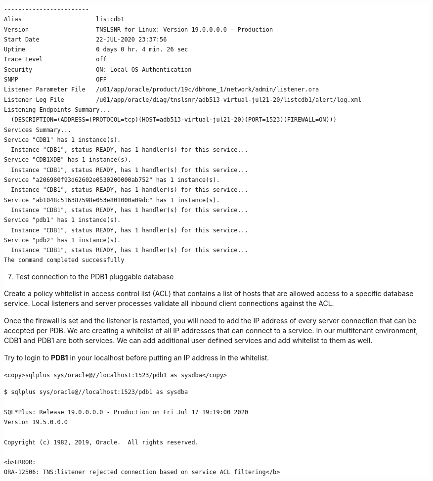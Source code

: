 ````
------------------------
Alias                     listcdb1
Version                   TNSLSNR for Linux: Version 19.0.0.0.0 - Production
Start Date                22-JUL-2020 23:37:56
Uptime                    0 days 0 hr. 4 min. 26 sec
Trace Level               off
Security                  ON: Local OS Authentication
SNMP                      OFF
Listener Parameter File   /u01/app/oracle/product/19c/dbhome_1/network/admin/listener.ora
Listener Log File         /u01/app/oracle/diag/tnslsnr/adb513-virtual-jul21-20/listcdb1/alert/log.xml
Listening Endpoints Summary...
  (DESCRIPTION=(ADDRESS=(PROTOCOL=tcp)(HOST=adb513-virtual-jul21-20)(PORT=1523)(FIREWALL=ON)))
Services Summary...
Service "CDB1" has 1 instance(s).
  Instance "CDB1", status READY, has 1 handler(s) for this service...
Service "CDB1XDB" has 1 instance(s).
  Instance "CDB1", status READY, has 1 handler(s) for this service...
Service "a206980f93d62602e0530200000ab752" has 1 instance(s).
  Instance "CDB1", status READY, has 1 handler(s) for this service...
Service "ab1048c516387598e053e801000a09dc" has 1 instance(s).
  Instance "CDB1", status READY, has 1 handler(s) for this service...
Service "pdb1" has 1 instance(s).
  Instance "CDB1", status READY, has 1 handler(s) for this service...
Service "pdb2" has 1 instance(s).
  Instance "CDB1", status READY, has 1 handler(s) for this service...
The command completed successfully
````
7. Test connection to the PDB1 pluggable database

Create a policy whitelist in access control list (ACL) that contains a list of hosts that are allowed access to a specific database service. Local listeners and server processes validate all inbound client connections against the ACL.

Once the firewall is set and the listener is restarted, you will need to add the IP address of every server connection that can be accepted per PDB. We are creating a whitelist of all IP addresses that can connect to a service. In our multitenant environment, CDB1 and PDB1 are both services. We can add additional user defined services and add whitelist to them as well.

Try to login to **PDB1** in your localhost before putting an IP address in the whitelist.
````
<copy>sqlplus sys/oracle@//localhost:1523/pdb1 as sysdba</copy>
````

````
$ sqlplus sys/oracle@//localhost:1523/pdb1 as sysdba

SQL*Plus: Release 19.0.0.0.0 - Production on Fri Jul 17 19:19:00 2020
Version 19.5.0.0.0

Copyright (c) 1982, 2019, Oracle.  All rights reserved.

<b>ERROR:
ORA-12506: TNS:listener rejected connection based on service ACL filtering</b>
````
